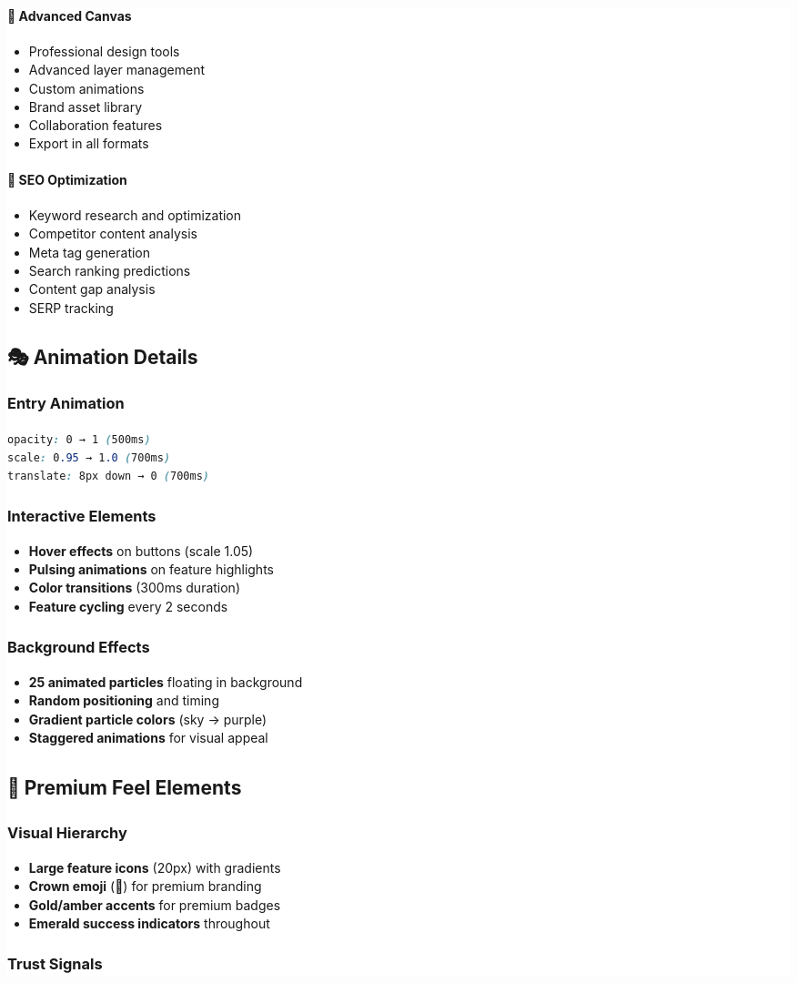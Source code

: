 #### 🎨 **Advanced Canvas**

- Professional design tools
- Advanced layer management
- Custom animations
- Brand asset library
- Collaboration features
- Export in all formats

#### 🚀 **SEO Optimization**

- Keyword research and optimization
- Competitor content analysis
- Meta tag generation
- Search ranking predictions
- Content gap analysis
- SERP tracking

## 🎭 **Animation Details**

### **Entry Animation**

```css
opacity: 0 → 1 (500ms)
scale: 0.95 → 1.0 (700ms)
translate: 8px down → 0 (700ms)
```

### **Interactive Elements**

- **Hover effects** on buttons (scale 1.05)
- **Pulsing animations** on feature highlights
- **Color transitions** (300ms duration)
- **Feature cycling** every 2 seconds

### **Background Effects**

- **25 animated particles** floating in background
- **Random positioning** and timing
- **Gradient particle colors** (sky → purple)
- **Staggered animations** for visual appeal

## 💎 **Premium Feel Elements**

### **Visual Hierarchy**

- **Large feature icons** (20px) with gradients
- **Crown emoji** (👑) for premium branding
- **Gold/amber accents** for premium badges
- **Emerald success indicators** throughout

### **Trust Signals**
